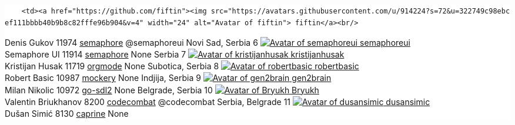 		<td><a href="https://github.com/fiftin"><img src="https://avatars.githubusercontent.com/u/914224?s=72&u=322749c98ebcef111bbbb40b9b8c82fffe96b904&v=4" width="24" alt="Avatar of fiftin"> fiftin</a><br/>
Denis Gukov</td>
		<td>11974</td>
		<td><a href="https://github.com/semaphoreui/semaphore">semaphore</a></td>
		<td>@semaphoreui</td>
		<td>Novi Sad, Serbia</td>
	</tr>
	<tr>
		<td>6</td>
		<td><a href="https://github.com/semaphoreui"><img src="https://avatars.githubusercontent.com/u/98574287?s=72&v=4" width="24" alt="Avatar of semaphoreui"> semaphoreui</a><br/>
Semaphore UI</td>
		<td>11914</td>
		<td><a href="https://github.com/semaphoreui/semaphore">semaphore</a></td>
		<td>None</td>
		<td>Serbia</td>
	</tr>
	<tr>
		<td>7</td>
		<td><a href="https://github.com/kristijanhusak"><img src="https://avatars.githubusercontent.com/u/1782860?s=72&v=4" width="24" alt="Avatar of kristijanhusak"> kristijanhusak</a><br/>
Kristijan Husak</td>
		<td>11719</td>
		<td><a href="https://github.com/nvim-orgmode/orgmode">orgmode</a></td>
		<td>None</td>
		<td>Subotica, Serbia</td>
	</tr>
	<tr>
		<td>8</td>
		<td><a href="https://github.com/robertbasic"><img src="https://avatars.githubusercontent.com/u/166625?s=72&u=7798e08fad748a3c44732e98606691f40083a06b&v=4" width="24" alt="Avatar of robertbasic"> robertbasic</a><br/>
Robert Basic</td>
		<td>10987</td>
		<td><a href="https://github.com/mockery/mockery">mockery</a></td>
		<td>None</td>
		<td>Indjija, Serbia</td>
	</tr>
	<tr>
		<td>9</td>
		<td><a href="https://github.com/gen2brain"><img src="https://avatars.githubusercontent.com/u/17418?s=72&u=6c62a7c41faf64c8b8d4bc83123a3986d157fc90&v=4" width="24" alt="Avatar of gen2brain"> gen2brain</a><br/>
Milan Nikolic</td>
		<td>10972</td>
		<td><a href="https://github.com/veandco/go-sdl2">go-sdl2</a></td>
		<td>None</td>
		<td>Belgrade, Serbia</td>
	</tr>
	<tr>
		<td>10</td>
		<td><a href="https://github.com/Bryukh"><img src="https://avatars.githubusercontent.com/u/343120?s=72&u=748b84eece9806e7ba411201308c54a772bfb540&v=4" width="24" alt="Avatar of Bryukh"> Bryukh</a><br/>
Valentin Briukhanov</td>
		<td>8200</td>
		<td><a href="https://github.com/codecombat/codecombat">codecombat</a></td>
		<td>@codecombat </td>
		<td>Serbia, Belgrade</td>
	</tr>
	<tr>
		<td>11</td>
		<td><a href="https://github.com/dusansimic"><img src="https://avatars.githubusercontent.com/u/12685466?s=72&u=b8b42138dda5bf775f1f102197f0524dbb366fd1&v=4" width="24" alt="Avatar of dusansimic"> dusansimic</a><br/>
Dušan Simić</td>
		<td>8130</td>
		<td><a href="https://github.com/sindresorhus/caprine">caprine</a></td>
		<td>None</td>